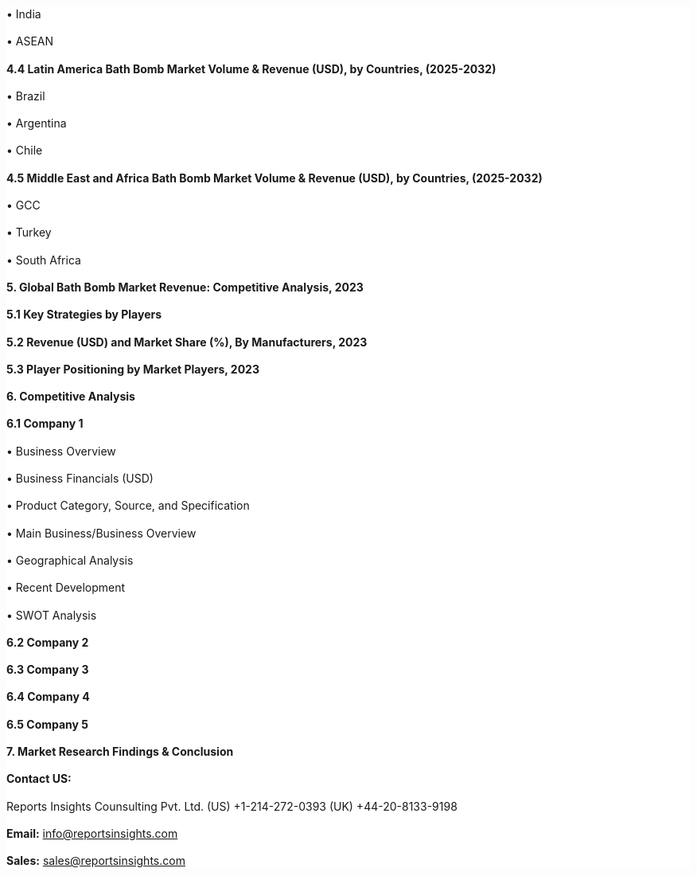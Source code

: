 • India

• ASEAN

<strong>4.4 Latin America Bath Bomb Market Volume &amp; Revenue (USD), by Countries, (2025-2032)</strong>

• Brazil

• Argentina

• Chile

<strong>4.5 Middle East and Africa Bath Bomb Market Volume &amp; Revenue (USD), by Countries, (2025-2032)</strong>

• GCC

• Turkey

• South Africa

<strong>5. Global Bath Bomb Market Revenue: Competitive Analysis, 2023</strong>

<strong>5.1 Key Strategies by Players</strong>

<strong>5.2 Revenue (USD) and Market Share (%), By Manufacturers, 2023</strong>

<strong>5.3 Player Positioning by Market Players, 2023</strong>

<strong>6. Competitive Analysis</strong>

<strong>6.1 Company 1</strong>

• Business Overview

• Business Financials (USD)

• Product Category, Source, and Specification

• Main Business/Business Overview

• Geographical Analysis

• Recent Development

• SWOT Analysis

<strong>6.2 Company 2</strong>

<strong>6.3 Company 3</strong>

<strong>6.4 Company 4</strong>

<strong>6.5 Company 5</strong>

<strong>7. Market Research Findings &amp; Conclusion</strong>

<strong>Contact US:</strong>

Reports Insights Counsulting Pvt. Ltd.
(US) +1-214-272-0393
(UK) +44-20-8133-9198
<p class=""""><b>Email:</b> <a href=mailto:info@reportsinsights.com>info@reportsinsights.com</a></p>
<p class=""""><b>Sales:</b> <a href=mailto:sales@reportsinsights.com>sales@reportsinsights.com</a></p>
